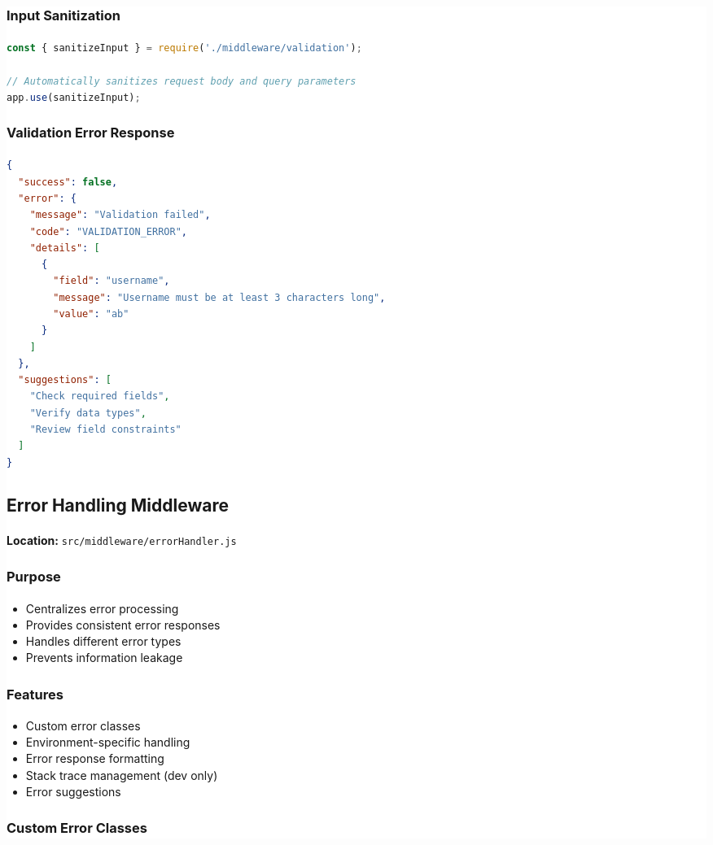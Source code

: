 ### Input Sanitization

```javascript
const { sanitizeInput } = require('./middleware/validation');

// Automatically sanitizes request body and query parameters
app.use(sanitizeInput);
```

### Validation Error Response
```json
{
  "success": false,
  "error": {
    "message": "Validation failed",
    "code": "VALIDATION_ERROR",
    "details": [
      {
        "field": "username",
        "message": "Username must be at least 3 characters long",
        "value": "ab"
      }
    ]
  },
  "suggestions": [
    "Check required fields",
    "Verify data types",
    "Review field constraints"
  ]
}
```

## Error Handling Middleware

**Location:** `src/middleware/errorHandler.js`

### Purpose
- Centralizes error processing
- Provides consistent error responses
- Handles different error types
- Prevents information leakage

### Features
- Custom error classes
- Environment-specific handling
- Error response formatting
- Stack trace management (dev only)
- Error suggestions

### Custom Error Classes
